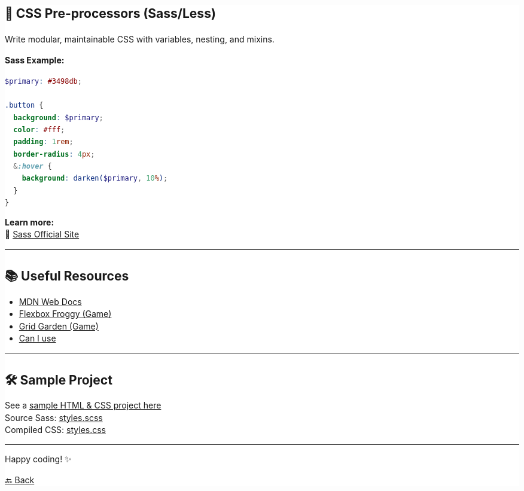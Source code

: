 ## 🧩 CSS Pre-processors (Sass/Less)

Write modular, maintainable CSS with variables, nesting, and mixins.

**Sass Example:**
```scss
$primary: #3498db;

.button {
  background: $primary;
  color: #fff;
  padding: 1rem;
  border-radius: 4px;
  &:hover {
    background: darken($primary, 10%);
  }
}
```

**Learn more:**  
🔗 [Sass Official Site](https://sass-lang.com/)

---

## 📚 Useful Resources

- [MDN Web Docs](https://developer.mozilla.org/)
- [Flexbox Froggy (Game)](https://flexboxfroggy.com/)
- [Grid Garden (Game)](https://cssgridgarden.com/)
- [Can I use](https://caniuse.com/)

---

## 🛠️ Sample Project

See a [sample HTML & CSS project here](./index.html)  
Source Sass: [styles.scss](./styles.scss)  
Compiled CSS: [styles.css](./styles.css)

---

Happy coding! ✨

[🔙 Back ](../README.md)
